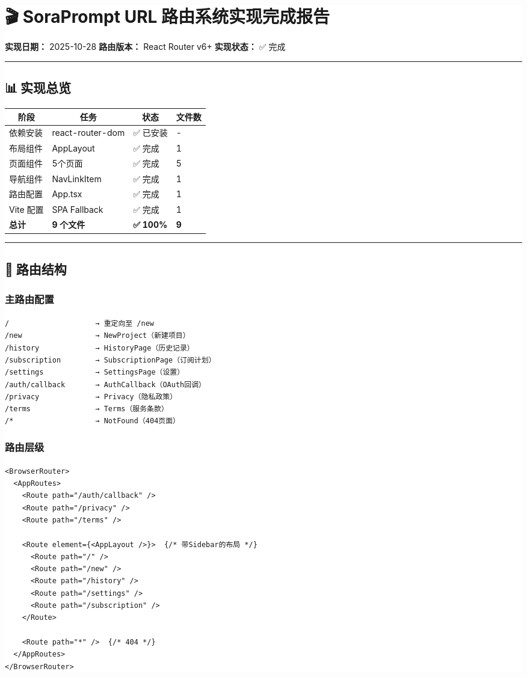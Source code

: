 # 🎬 SoraPrompt URL 路由系统实现完成报告

**实现日期：** 2025-10-28
**路由版本：** React Router v6+
**实现状态：** ✅ 完成

---

## 📊 实现总览

| 阶段 | 任务 | 状态 | 文件数 |
|------|------|------|--------|
| 依赖安装 | react-router-dom | ✅ 已安装 | - |
| 布局组件 | AppLayout | ✅ 完成 | 1 |
| 页面组件 | 5个页面 | ✅ 完成 | 5 |
| 导航组件 | NavLinkItem | ✅ 完成 | 1 |
| 路由配置 | App.tsx | ✅ 完成 | 1 |
| Vite 配置 | SPA Fallback | ✅ 完成 | 1 |
| **总计** | **9 个文件** | **✅ 100%** | **9** |

---

## 🎯 路由结构

### 主路由配置

```
/                    → 重定向至 /new
/new                 → NewProject（新建项目）
/history             → HistoryPage（历史记录）
/subscription        → SubscriptionPage（订阅计划）
/settings            → SettingsPage（设置）
/auth/callback       → AuthCallback（OAuth回调）
/privacy             → Privacy（隐私政策）
/terms               → Terms（服务条款）
/*                   → NotFound（404页面）
```

### 路由层级

```tsx
<BrowserRouter>
  <AppRoutes>
    <Route path="/auth/callback" />
    <Route path="/privacy" />
    <Route path="/terms" />

    <Route element={<AppLayout />}>  {/* 带Sidebar的布局 */}
      <Route path="/" />
      <Route path="/new" />
      <Route path="/history" />
      <Route path="/settings" />
      <Route path="/subscription" />
    </Route>

    <Route path="*" />  {/* 404 */}
  </AppRoutes>
</BrowserRouter>
```